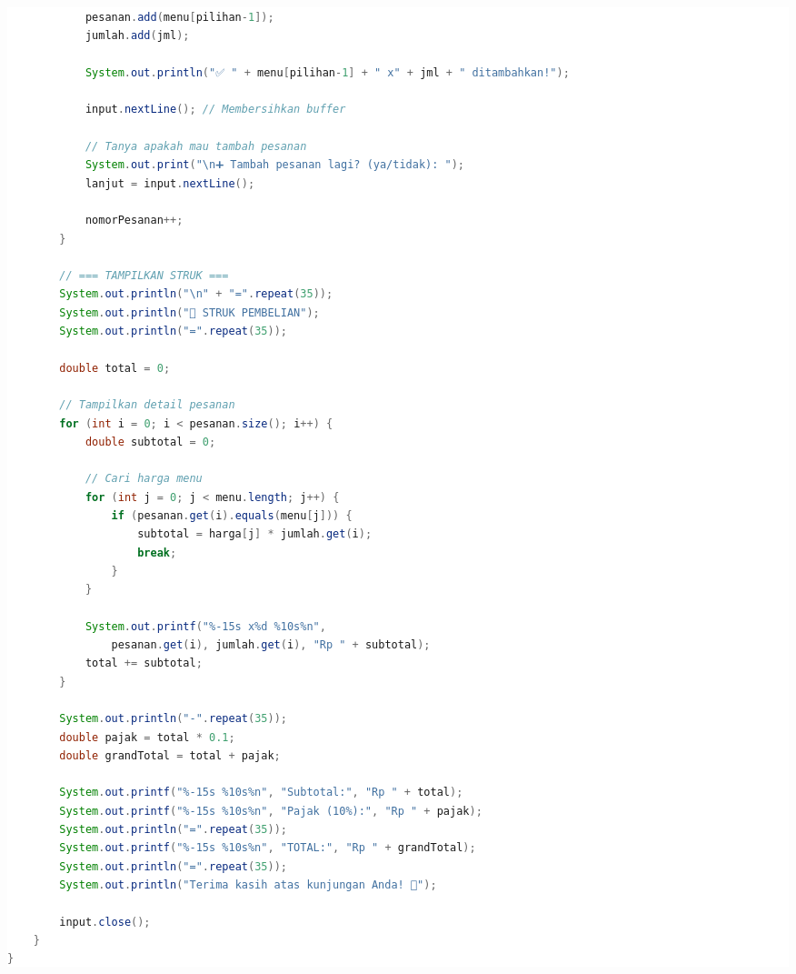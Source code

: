```java
            pesanan.add(menu[pilihan-1]);
            jumlah.add(jml);
            
            System.out.println("✅ " + menu[pilihan-1] + " x" + jml + " ditambahkan!");
            
            input.nextLine(); // Membersihkan buffer
            
            // Tanya apakah mau tambah pesanan
            System.out.print("\n➕ Tambah pesanan lagi? (ya/tidak): ");
            lanjut = input.nextLine();
            
            nomorPesanan++;
        }
        
        // === TAMPILKAN STRUK ===
        System.out.println("\n" + "=".repeat(35));
        System.out.println("🧾 STRUK PEMBELIAN");
        System.out.println("=".repeat(35));
        
        double total = 0;
        
        // Tampilkan detail pesanan
        for (int i = 0; i < pesanan.size(); i++) {
            double subtotal = 0;
            
            // Cari harga menu
            for (int j = 0; j < menu.length; j++) {
                if (pesanan.get(i).equals(menu[j])) {
                    subtotal = harga[j] * jumlah.get(i);
                    break;
                }
            }
            
            System.out.printf("%-15s x%d %10s%n", 
                pesanan.get(i), jumlah.get(i), "Rp " + subtotal);
            total += subtotal;
        }
        
        System.out.println("-".repeat(35));
        double pajak = total * 0.1;
        double grandTotal = total + pajak;
        
        System.out.printf("%-15s %10s%n", "Subtotal:", "Rp " + total);
        System.out.printf("%-15s %10s%n", "Pajak (10%):", "Rp " + pajak);
        System.out.println("=".repeat(35));
        System.out.printf("%-15s %10s%n", "TOTAL:", "Rp " + grandTotal);
        System.out.println("=".repeat(35));
        System.out.println("Terima kasih atas kunjungan Anda! 🙏");
        
        input.close();
    }
}
```
